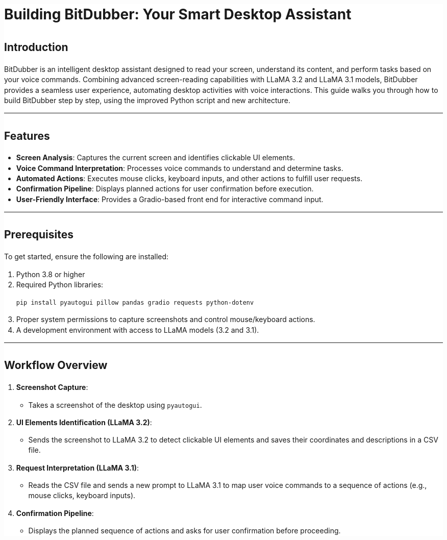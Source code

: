# Building BitDubber: Your Smart Desktop Assistant

## Introduction

BitDubber is an intelligent desktop assistant designed to read your screen, understand its content, and perform tasks based on your voice commands. Combining advanced screen-reading capabilities with LLaMA 3.2 and LLaMA 3.1 models, BitDubber provides a seamless user experience, automating desktop activities with voice interactions. This guide walks you through how to build BitDubber step by step, using the improved Python script and new architecture.

---

## Features

- **Screen Analysis**: Captures the current screen and identifies clickable UI elements.
- **Voice Command Interpretation**: Processes voice commands to understand and determine tasks.
- **Automated Actions**: Executes mouse clicks, keyboard inputs, and other actions to fulfill user requests.
- **Confirmation Pipeline**: Displays planned actions for user confirmation before execution.
- **User-Friendly Interface**: Provides a Gradio-based front end for interactive command input.

---

## Prerequisites

To get started, ensure the following are installed:

1. Python 3.8 or higher
2. Required Python libraries:
   ```bash
   pip install pyautogui pillow pandas gradio requests python-dotenv
   ```
3. Proper system permissions to capture screenshots and control mouse/keyboard actions.
4. A development environment with access to LLaMA models (3.2 and 3.1).

---

## Workflow Overview

1. **Screenshot Capture**:
   - Takes a screenshot of the desktop using `pyautogui`.

2. **UI Elements Identification (LLaMA 3.2)**:
   - Sends the screenshot to LLaMA 3.2 to detect clickable UI elements and saves their coordinates and descriptions in a CSV file.

3. **Request Interpretation (LLaMA 3.1)**:
   - Reads the CSV file and sends a new prompt to LLaMA 3.1 to map user voice commands to a sequence of actions (e.g., mouse clicks, keyboard inputs).

4. **Confirmation Pipeline**:
   - Displays the planned sequence of actions and asks for user confirmation before proceeding.
